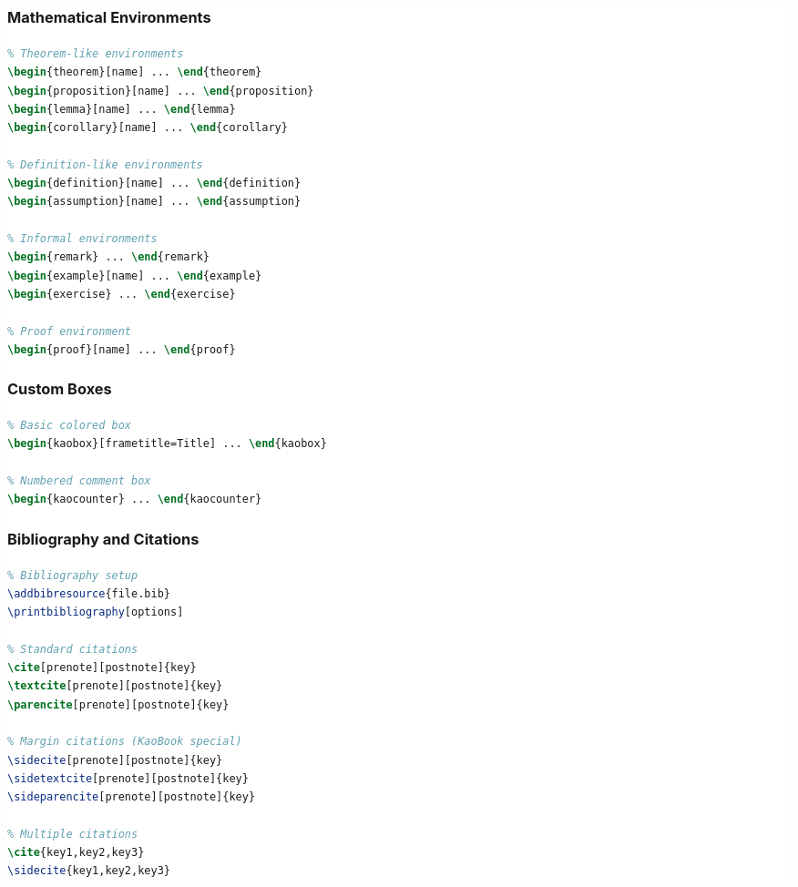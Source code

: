 ### Mathematical Environments
```latex
% Theorem-like environments
\begin{theorem}[name] ... \end{theorem}
\begin{proposition}[name] ... \end{proposition}
\begin{lemma}[name] ... \end{lemma}
\begin{corollary}[name] ... \end{corollary}

% Definition-like environments
\begin{definition}[name] ... \end{definition}
\begin{assumption}[name] ... \end{assumption}

% Informal environments
\begin{remark} ... \end{remark}
\begin{example}[name] ... \end{example}
\begin{exercise} ... \end{exercise}

% Proof environment
\begin{proof}[name] ... \end{proof}
```

### Custom Boxes
```latex
% Basic colored box
\begin{kaobox}[frametitle=Title] ... \end{kaobox}

% Numbered comment box
\begin{kaocounter} ... \end{kaocounter}
```

### Bibliography and Citations
```latex
% Bibliography setup
\addbibresource{file.bib}
\printbibliography[options]

% Standard citations
\cite[prenote][postnote]{key}
\textcite[prenote][postnote]{key}
\parencite[prenote][postnote]{key}

% Margin citations (KaoBook special)
\sidecite[prenote][postnote]{key}
\sidetextcite[prenote][postnote]{key}
\sideparencite[prenote][postnote]{key}

% Multiple citations
\cite{key1,key2,key3}
\sidecite{key1,key2,key3}
```
